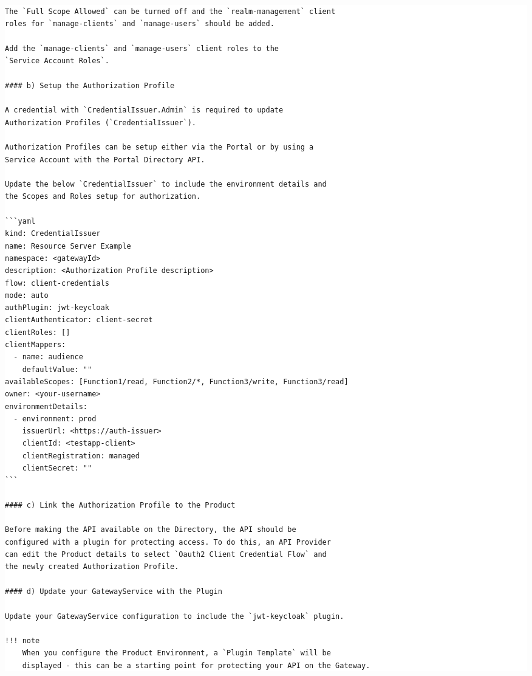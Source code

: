    The `Full Scope Allowed` can be turned off and the `realm-management` client
    roles for `manage-clients` and `manage-users` should be added.

    Add the `manage-clients` and `manage-users` client roles to the
    `Service Account Roles`.

    #### b) Setup the Authorization Profile

    A credential with `CredentialIssuer.Admin` is required to update 
    Authorization Profiles (`CredentialIssuer`).

    Authorization Profiles can be setup either via the Portal or by using a 
    Service Account with the Portal Directory API.

    Update the below `CredentialIssuer` to include the environment details and 
    the Scopes and Roles setup for authorization.

    ```yaml
    kind: CredentialIssuer
    name: Resource Server Example
    namespace: <gatewayId>
    description: <Authorization Profile description>
    flow: client-credentials
    mode: auto
    authPlugin: jwt-keycloak
    clientAuthenticator: client-secret
    clientRoles: []
    clientMappers:
      - name: audience
        defaultValue: ""
    availableScopes: [Function1/read, Function2/*, Function3/write, Function3/read]
    owner: <your-username>
    environmentDetails:
      - environment: prod
        issuerUrl: <https://auth-issuer>
        clientId: <testapp-client>
        clientRegistration: managed
        clientSecret: ""
    ```

    #### c) Link the Authorization Profile to the Product

    Before making the API available on the Directory, the API should be 
    configured with a plugin for protecting access. To do this, an API Provider
    can edit the Product details to select `Oauth2 Client Credential Flow` and
    the newly created Authorization Profile.

    #### d) Update your GatewayService with the Plugin

    Update your GatewayService configuration to include the `jwt-keycloak` plugin.

    !!! note
        When you configure the Product Environment, a `Plugin Template` will be
        displayed - this can be a starting point for protecting your API on the Gateway.
